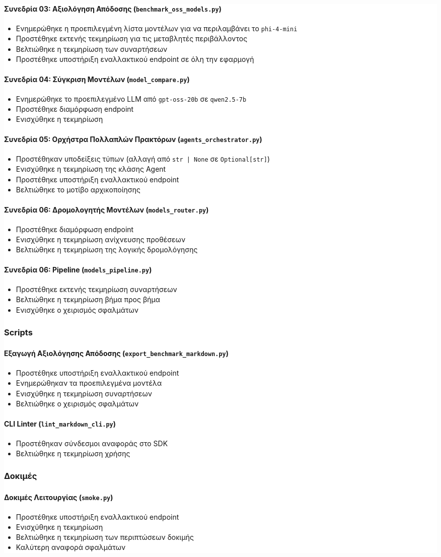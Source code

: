 #### Συνεδρία 03: Αξιολόγηση Απόδοσης (`benchmark_oss_models.py`)
- Ενημερώθηκε η προεπιλεγμένη λίστα μοντέλων για να περιλαμβάνει το `phi-4-mini`
- Προστέθηκε εκτενής τεκμηρίωση για τις μεταβλητές περιβάλλοντος
- Βελτιώθηκε η τεκμηρίωση των συναρτήσεων
- Προστέθηκε υποστήριξη εναλλακτικού endpoint σε όλη την εφαρμογή

#### Συνεδρία 04: Σύγκριση Μοντέλων (`model_compare.py`)
- Ενημερώθηκε το προεπιλεγμένο LLM από `gpt-oss-20b` σε `qwen2.5-7b`
- Προστέθηκε διαμόρφωση endpoint
- Ενισχύθηκε η τεκμηρίωση

#### Συνεδρία 05: Ορχήστρα Πολλαπλών Πρακτόρων (`agents_orchestrator.py`)
- Προστέθηκαν υποδείξεις τύπων (αλλαγή από `str | None` σε `Optional[str]`)
- Ενισχύθηκε η τεκμηρίωση της κλάσης Agent
- Προστέθηκε υποστήριξη εναλλακτικού endpoint
- Βελτιώθηκε το μοτίβο αρχικοποίησης

#### Συνεδρία 06: Δρομολογητής Μοντέλων (`models_router.py`)
- Προστέθηκε διαμόρφωση endpoint
- Ενισχύθηκε η τεκμηρίωση ανίχνευσης προθέσεων
- Βελτιώθηκε η τεκμηρίωση της λογικής δρομολόγησης

#### Συνεδρία 06: Pipeline (`models_pipeline.py`)
- Προστέθηκε εκτενής τεκμηρίωση συναρτήσεων
- Βελτιώθηκε η τεκμηρίωση βήμα προς βήμα
- Ενισχύθηκε ο χειρισμός σφαλμάτων

### Scripts

#### Εξαγωγή Αξιολόγησης Απόδοσης (`export_benchmark_markdown.py`)
- Προστέθηκε υποστήριξη εναλλακτικού endpoint
- Ενημερώθηκαν τα προεπιλεγμένα μοντέλα
- Ενισχύθηκε η τεκμηρίωση συναρτήσεων
- Βελτιώθηκε ο χειρισμός σφαλμάτων

#### CLI Linter (`lint_markdown_cli.py`)
- Προστέθηκαν σύνδεσμοι αναφοράς στο SDK
- Βελτιώθηκε η τεκμηρίωση χρήσης

### Δοκιμές

#### Δοκιμές Λειτουργίας (`smoke.py`)
- Προστέθηκε υποστήριξη εναλλακτικού endpoint
- Ενισχύθηκε η τεκμηρίωση
- Βελτιώθηκε η τεκμηρίωση των περιπτώσεων δοκιμής
- Καλύτερη αναφορά σφαλμάτων
